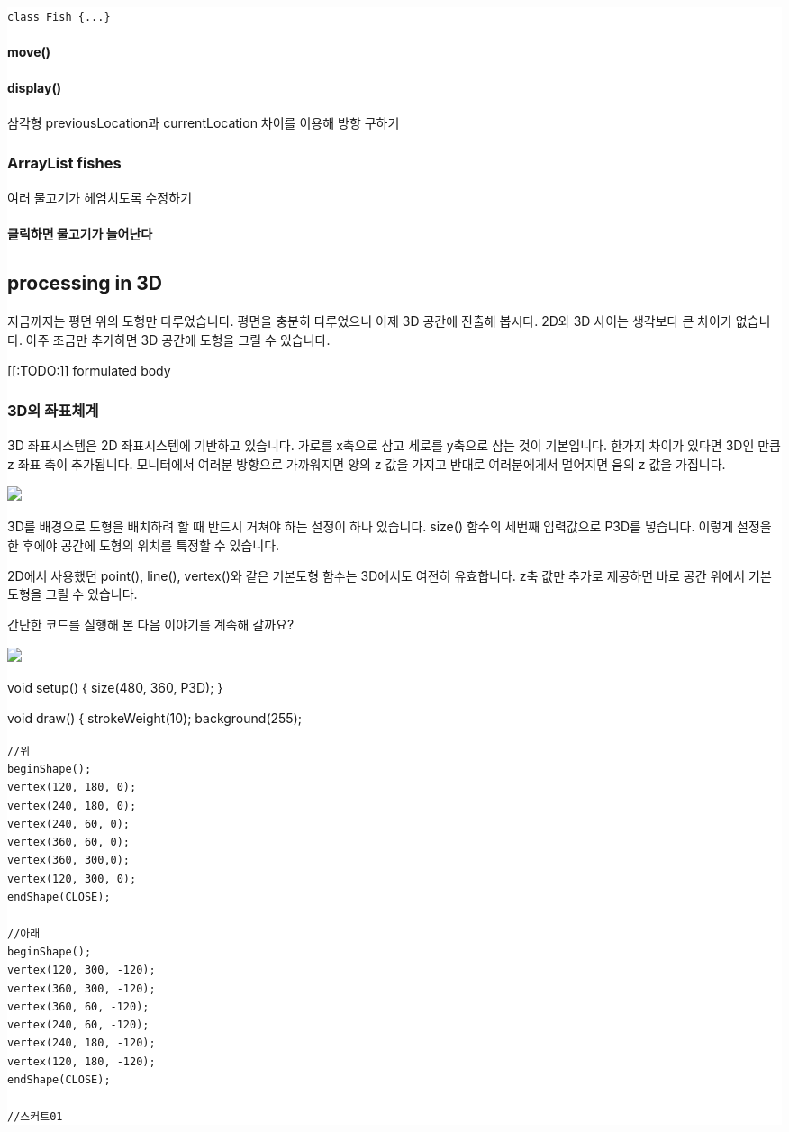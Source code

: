 ```class Fish {...}```
#### move() ####
#### display() ####
삼각형
previousLocation과 currentLocation 차이를 이용해 방향 구하기

### ArrayList<Fish> fishes ###
여러 물고기가 헤엄치도록 수정하기

#### 클릭하면 물고기가 늘어난다 ####


## processing in 3D ##
지금까지는 평면 위의 도형만 다루었습니다. 평면을 충분히 다루었으니 이제 3D 공간에 진출해 봅시다. 2D와 3D 사이는 생각보다 큰 차이가 없습니다. 아주 조금만 추가하면 3D 공간에 도형을 그릴 수 있습니다.

[[:TODO:]] formulated body
### 3D의 좌표체계 ###
3D 좌표시스템은 2D 좌표시스템에 기반하고 있습니다. 가로를 x축으로 삼고 세로를 y축으로 삼는 것이 기본입니다. 한가지 차이가 있다면 3D인 만큼 z 좌표 축이 추가됩니다. 모니터에서  여러분 방향으로 가까워지면 양의 z 값을 가지고 반대로 여러분에게서 멀어지면 음의 z 값을 가집니다.


![](http://i.imgur.com/rtj1NDz.png)


3D를 배경으로 도형을 배치하려 할 때 반드시 거쳐야 하는 설정이 하나 있습니다. size() 함수의 세번째 입력값으로 P3D를 넣습니다. 이렇게 설정을 한 후에야 공간에 도형의 위치를 특정할 수 있습니다.

2D에서 사용했던 point(), line(), vertex()와 같은 기본도형 함수는 3D에서도 여전히 유효합니다. z축 값만 추가로 제공하면 바로 공간 위에서 기본도형을 그릴 수 있습니다.

간단한 코드를 실행해 본 다음 이야기를 계속해 갈까요?

![](http://i.imgur.com/3uD85yb.jpg)

void setup() {
	size(480, 360, P3D);
}

void draw() {
	strokeWeight(10);
	background(255);

	//위
	beginShape();
	vertex(120, 180, 0);
	vertex(240, 180, 0);
	vertex(240, 60, 0);
	vertex(360, 60, 0);
	vertex(360, 300,0);
	vertex(120, 300, 0);
	endShape(CLOSE);

	//아래
	beginShape();
	vertex(120, 300, -120);
	vertex(360, 300, -120);
	vertex(360, 60, -120);
	vertex(240, 60, -120);
	vertex(240, 180, -120);
	vertex(120, 180, -120);
	endShape(CLOSE);

	//스커트01
```